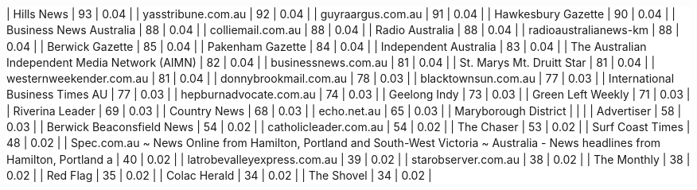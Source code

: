 | Hills News                                                                                                                             |   93 | 0.04 |
| yasstribune.com.au                                                                                                                     |   92 | 0.04 |
| guyraargus.com.au                                                                                                                      |   91 | 0.04 |
| Hawkesbury Gazette                                                                                                                     |   90 | 0.04 |
| Business News Australia                                                                                                                |   88 | 0.04 |
| colliemail.com.au                                                                                                                      |   88 | 0.04 |
| Radio Australia                                                                                                                        |   88 | 0.04 |
| radioaustralianews-km                                                                                                                  |   88 | 0.04 |
| Berwick Gazette                                                                                                                        |   85 | 0.04 |
| Pakenham Gazette                                                                                                                       |   84 | 0.04 |
| Independent Australia                                                                                                                  |   83 | 0.04 |
| The Australian Independent Media Network (AIMN)                                                                                        |   82 | 0.04 |
| businessnews.com.au                                                                                                                    |   81 | 0.04 |
| St. Marys Mt. Druitt Star                                                                                                              |   81 | 0.04 |
| westernweekender.com.au                                                                                                                |   81 | 0.04 |
| donnybrookmail.com.au                                                                                                                  |   78 | 0.03 |
| blacktownsun.com.au                                                                                                                    |   77 | 0.03 |
| International Business Times AU                                                                                                        |   77 | 0.03 |
| hepburnadvocate.com.au                                                                                                                 |   74 | 0.03 |
| Geelong Indy                                                                                                                           |   73 | 0.03 |
| Green Left Weekly                                                                                                                      |   71 | 0.03 |
| Riverina Leader                                                                                                                        |   69 | 0.03 |
| Country News                                                                                                                           |   68 | 0.03 |
| echo.net.au                                                                                                                            |   65 | 0.03 |
| Maryborough District                                                                                                                   |      |      |
| Advertiser                                                                                                                             |   58 | 0.03 |
| Berwick Beaconsfield News                                                                                                              |   54 | 0.02 |
| catholicleader.com.au                                                                                                                  |   54 | 0.02 |
| The Chaser                                                                                                                             |   53 | 0.02 |
| Surf Coast Times                                                                                                                       |   48 | 0.02 |
| Spec.com.au \~ News Online from Hamilton, Portland and South-West Victoria \~ Australia - News headlines from Hamilton, Portland a     |   40 | 0.02 |
| latrobevalleyexpress.com.au                                                                                                            |   39 | 0.02 |
| starobserver.com.au                                                                                                                    |   38 | 0.02 |
| The Monthly                                                                                                                            |   38 | 0.02 |
| Red Flag                                                                                                                               |   35 | 0.02 |
| Colac Herald                                                                                                                           |   34 | 0.02 |
| The Shovel                                                                                                                             |   34 | 0.02 |